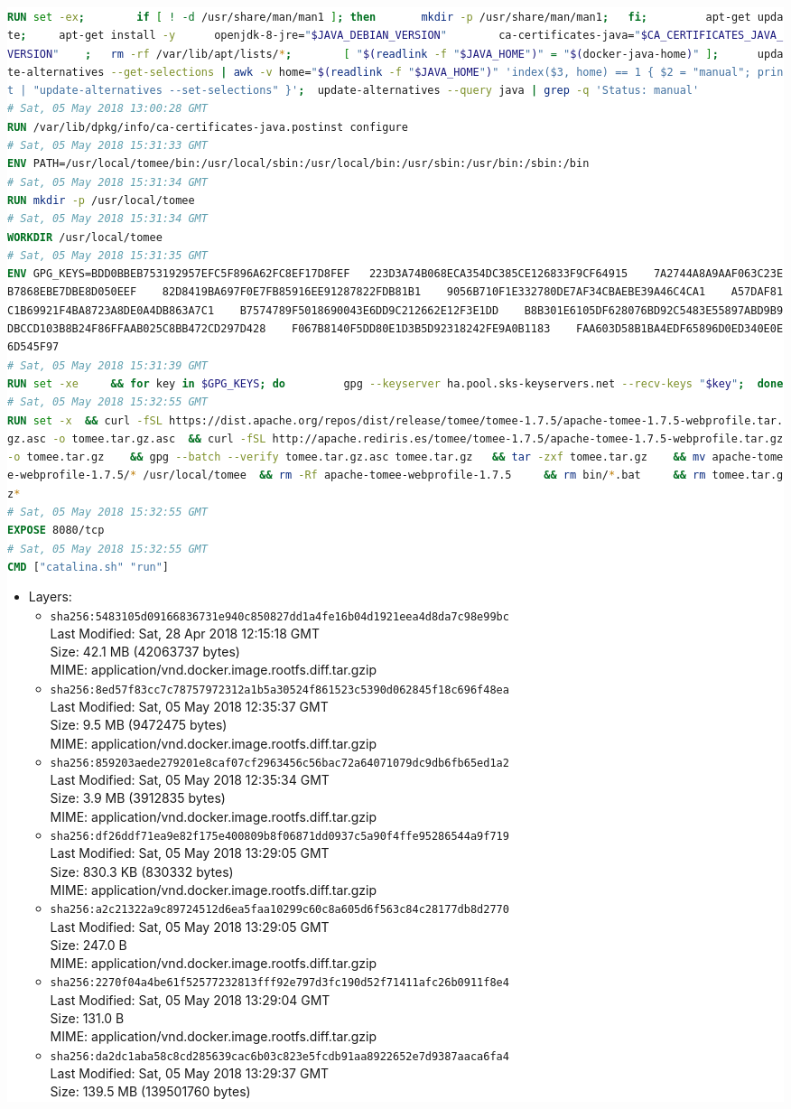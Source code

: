 ```dockerfile
RUN set -ex; 		if [ ! -d /usr/share/man/man1 ]; then 		mkdir -p /usr/share/man/man1; 	fi; 		apt-get update; 	apt-get install -y 		openjdk-8-jre="$JAVA_DEBIAN_VERSION" 		ca-certificates-java="$CA_CERTIFICATES_JAVA_VERSION" 	; 	rm -rf /var/lib/apt/lists/*; 		[ "$(readlink -f "$JAVA_HOME")" = "$(docker-java-home)" ]; 		update-alternatives --get-selections | awk -v home="$(readlink -f "$JAVA_HOME")" 'index($3, home) == 1 { $2 = "manual"; print | "update-alternatives --set-selections" }'; 	update-alternatives --query java | grep -q 'Status: manual'
# Sat, 05 May 2018 13:00:28 GMT
RUN /var/lib/dpkg/info/ca-certificates-java.postinst configure
# Sat, 05 May 2018 15:31:33 GMT
ENV PATH=/usr/local/tomee/bin:/usr/local/sbin:/usr/local/bin:/usr/sbin:/usr/bin:/sbin:/bin
# Sat, 05 May 2018 15:31:34 GMT
RUN mkdir -p /usr/local/tomee
# Sat, 05 May 2018 15:31:34 GMT
WORKDIR /usr/local/tomee
# Sat, 05 May 2018 15:31:35 GMT
ENV GPG_KEYS=BDD0BBEB753192957EFC5F896A62FC8EF17D8FEF 	223D3A74B068ECA354DC385CE126833F9CF64915 	7A2744A8A9AAF063C23EB7868EBE7DBE8D050EEF 	82D8419BA697F0E7FB85916EE91287822FDB81B1 	9056B710F1E332780DE7AF34CBAEBE39A46C4CA1 	A57DAF81C1B69921F4BA8723A8DE0A4DB863A7C1 	B7574789F5018690043E6DD9C212662E12F3E1DD 	B8B301E6105DF628076BD92C5483E55897ABD9B9 	DBCCD103B8B24F86FFAAB025C8BB472CD297D428 	F067B8140F5DD80E1D3B5D92318242FE9A0B1183 	FAA603D58B1BA4EDF65896D0ED340E0E6D545F97
# Sat, 05 May 2018 15:31:39 GMT
RUN set -xe 	&& for key in $GPG_KEYS; do 		gpg --keyserver ha.pool.sks-keyservers.net --recv-keys "$key"; 	done
# Sat, 05 May 2018 15:32:55 GMT
RUN set -x 	&& curl -fSL https://dist.apache.org/repos/dist/release/tomee/tomee-1.7.5/apache-tomee-1.7.5-webprofile.tar.gz.asc -o tomee.tar.gz.asc 	&& curl -fSL http://apache.rediris.es/tomee/tomee-1.7.5/apache-tomee-1.7.5-webprofile.tar.gz -o tomee.tar.gz 	&& gpg --batch --verify tomee.tar.gz.asc tomee.tar.gz 	&& tar -zxf tomee.tar.gz 	&& mv apache-tomee-webprofile-1.7.5/* /usr/local/tomee 	&& rm -Rf apache-tomee-webprofile-1.7.5 	&& rm bin/*.bat 	&& rm tomee.tar.gz*
# Sat, 05 May 2018 15:32:55 GMT
EXPOSE 8080/tcp
# Sat, 05 May 2018 15:32:55 GMT
CMD ["catalina.sh" "run"]
```

-	Layers:
	-	`sha256:5483105d09166836731e940c850827dd1a4fe16b04d1921eea4d8da7c98e99bc`  
		Last Modified: Sat, 28 Apr 2018 12:15:18 GMT  
		Size: 42.1 MB (42063737 bytes)  
		MIME: application/vnd.docker.image.rootfs.diff.tar.gzip
	-	`sha256:8ed57f83cc7c78757972312a1b5a30524f861523c5390d062845f18c696f48ea`  
		Last Modified: Sat, 05 May 2018 12:35:37 GMT  
		Size: 9.5 MB (9472475 bytes)  
		MIME: application/vnd.docker.image.rootfs.diff.tar.gzip
	-	`sha256:859203aede279201e8caf07cf2963456c56bac72a64071079dc9db6fb65ed1a2`  
		Last Modified: Sat, 05 May 2018 12:35:34 GMT  
		Size: 3.9 MB (3912835 bytes)  
		MIME: application/vnd.docker.image.rootfs.diff.tar.gzip
	-	`sha256:df26ddf71ea9e82f175e400809b8f06871dd0937c5a90f4ffe95286544a9f719`  
		Last Modified: Sat, 05 May 2018 13:29:05 GMT  
		Size: 830.3 KB (830332 bytes)  
		MIME: application/vnd.docker.image.rootfs.diff.tar.gzip
	-	`sha256:a2c21322a9c89724512d6ea5faa10299c60c8a605d6f563c84c28177db8d2770`  
		Last Modified: Sat, 05 May 2018 13:29:05 GMT  
		Size: 247.0 B  
		MIME: application/vnd.docker.image.rootfs.diff.tar.gzip
	-	`sha256:2270f04a4be61f52577232813fff92e797d3fc190d52f71411afc26b0911f8e4`  
		Last Modified: Sat, 05 May 2018 13:29:04 GMT  
		Size: 131.0 B  
		MIME: application/vnd.docker.image.rootfs.diff.tar.gzip
	-	`sha256:da2dc1aba58c8cd285639cac6b03c823e5fcdb91aa8922652e7d9387aaca6fa4`  
		Last Modified: Sat, 05 May 2018 13:29:37 GMT  
		Size: 139.5 MB (139501760 bytes)  